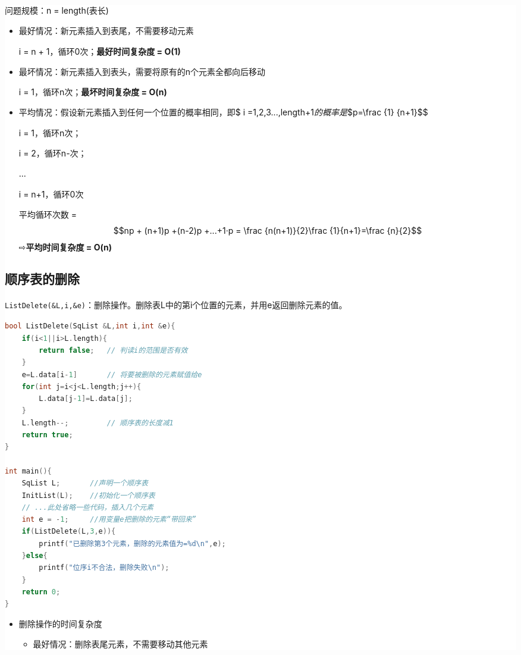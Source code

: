   问题规模：n = length(表长)

  * 最好情况：新元素插入到表尾，不需要移动元素

    i = n + 1，循环0次；**最好时间复杂度 = O(1)**

  * 最坏情况：新元素插入到表头，需要将原有的n个元素全都向后移动

    i = 1，循环n次；**最坏时间复杂度 = O(n)**

  * 平均情况：假设新元素插入到任何一个位置的概率相同，即$ i =1,2,3...,length+1$的概率是$$p=\frac {1} {n+1}$$

    i = 1，循环n次；

    i = 2，循环n-次；

    ...

    i = n+1，循环0次

    平均循环次数 = $$np + (n+1)p +(n-2)p +...+1·p = \frac {n(n+1)}{2}\frac {1}{n+1}=\frac {n}{2}$$  ⇨**平均时间复杂度 = O(n)**

## 顺序表的删除

`ListDelete(&L,i,&e)`：删除操作。删除表L中的第i个位置的元素，并用e返回删除元素的值。

```cpp
bool ListDelete(SqList &L,int i,int &e){
    if(i<1||i>L.length){
        return false;  	// 判读i的范围是否有效
    }
    e=L.data[i-1]		// 将要被删除的元素赋值给e
    for(int j=i<j<L.length;j++){
        L.data[j-1]=L.data[j];
    }
    L.length--; 		// 顺序表的长度减1
    return true;
}

int main(){
    SqList L;		//声明一个顺序表
    InitList(L); 	//初始化一个顺序表
    // ...此处省略一些代码，插入几个元素
    int e = -1;		//用变量e把删除的元素“带回来”
    if(ListDelete(L,3,e)){
        printf("已删除第3个元素，删除的元素值为=%d\n",e);
    }else{
        printf("位序i不合法，删除失败\n");
    }
    return 0;
}
```

* 删除操作的时间复杂度

  * 最好情况：删除表尾元素，不需要移动其他元素
